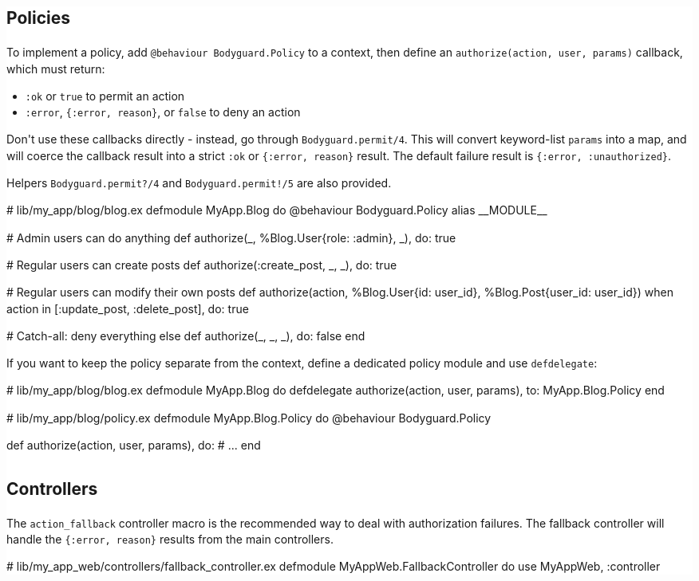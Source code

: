 Policies
--------

To implement a policy, add `@behaviour Bodyguard.Policy` to a context, then define an `authorize(action, user, params)` callback, which must return:

-   `:ok` or `true` to permit an action
-   `:error`, `{:error, reason}`, or `false` to deny an action

Don't use these callbacks directly - instead, go through `Bodyguard.permit/4`. This will convert keyword-list `params` into a map, and will coerce the callback result into a strict `:ok` or `{:error, reason}` result. The default failure result is `{:error, :unauthorized}`.

Helpers `Bodyguard.permit?/4` and `Bodyguard.permit!/5` are also provided.

\# lib/my\_app/blog/blog.ex
defmodule MyApp.Blog do
  @behaviour Bodyguard.Policy
  alias \_\_MODULE\_\_

  \# Admin users can do anything
  def authorize(\_, %Blog.User{role: :admin}, \_), do: true

  \# Regular users can create posts
  def authorize(:create\_post, \_, \_), do: true

  \# Regular users can modify their own posts
  def authorize(action, %Blog.User{id: user\_id}, %Blog.Post{user\_id: user\_id})
    when action in \[:update\_post, :delete\_post\], do: true

  \# Catch-all: deny everything else
  def authorize(\_, \_, \_), do: false
end

If you want to keep the policy separate from the context, define a dedicated policy module and use `defdelegate`:

\# lib/my\_app/blog/blog.ex
defmodule MyApp.Blog do
  defdelegate authorize(action, user, params), to: MyApp.Blog.Policy
end

\# lib/my\_app/blog/policy.ex
defmodule MyApp.Blog.Policy do
  @behaviour Bodyguard.Policy

  def authorize(action, user, params), do: \# ...
end

Controllers
-----------

The `action_fallback` controller macro is the recommended way to deal with authorization failures. The fallback controller will handle the `{:error, reason}` results from the main controllers.

\# lib/my\_app\_web/controllers/fallback\_controller.ex
defmodule MyAppWeb.FallbackController do
  use MyAppWeb, :controller
